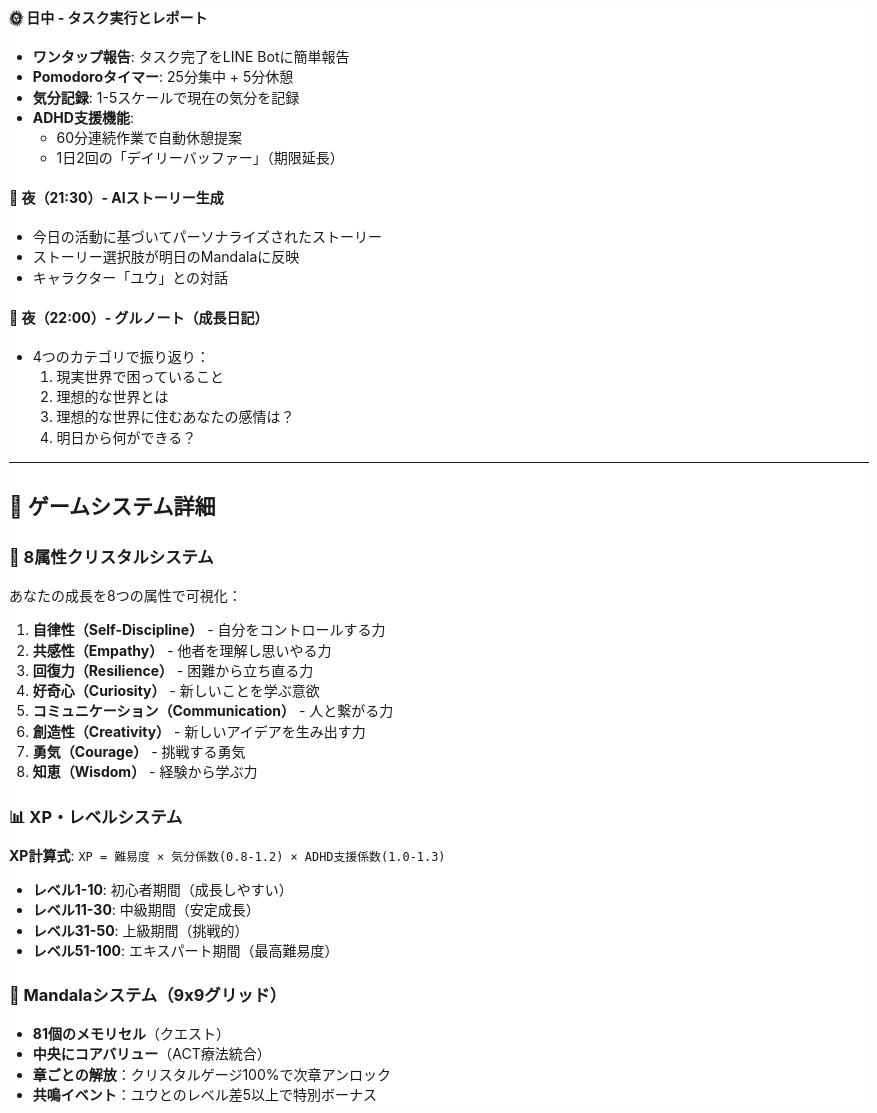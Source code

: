 #### 🌞 日中 - タスク実行とレポート
- **ワンタップ報告**: タスク完了をLINE Botに簡単報告
- **Pomodoroタイマー**: 25分集中 + 5分休憩
- **気分記録**: 1-5スケールで現在の気分を記録
- **ADHD支援機能**:
  - 60分連続作業で自動休憩提案
  - 1日2回の「デイリーバッファー」（期限延長）

#### 🌙 夜（21:30）- AIストーリー生成
- 今日の活動に基づいてパーソナライズされたストーリー
- ストーリー選択肢が明日のMandalaに反映
- キャラクター「ユウ」との対話

#### 🌃 夜（22:00）- グルノート（成長日記）
- 4つのカテゴリで振り返り：
  1. 現実世界で困っていること
  2. 理想的な世界とは
  3. 理想的な世界に住むあなたの感情は？
  4. 明日から何ができる？

---

## 🎯 ゲームシステム詳細

### 💎 8属性クリスタルシステム

あなたの成長を8つの属性で可視化：

1. **自律性（Self-Discipline）** - 自分をコントロールする力
2. **共感性（Empathy）** - 他者を理解し思いやる力
3. **回復力（Resilience）** - 困難から立ち直る力
4. **好奇心（Curiosity）** - 新しいことを学ぶ意欲
5. **コミュニケーション（Communication）** - 人と繋がる力
6. **創造性（Creativity）** - 新しいアイデアを生み出す力
7. **勇気（Courage）** - 挑戦する勇気
8. **知恵（Wisdom）** - 経験から学ぶ力

### 📊 XP・レベルシステム

**XP計算式**: `XP = 難易度 × 気分係数(0.8-1.2) × ADHD支援係数(1.0-1.3)`

- **レベル1-10**: 初心者期間（成長しやすい）
- **レベル11-30**: 中級期間（安定成長）
- **レベル31-50**: 上級期間（挑戦的）
- **レベル51-100**: エキスパート期間（最高難易度）

### 🌸 Mandalaシステム（9x9グリッド）

- **81個のメモリセル**（クエスト）
- **中央にコアバリュー**（ACT療法統合）
- **章ごとの解放**：クリスタルゲージ100%で次章アンロック
- **共鳴イベント**：ユウとのレベル差5以上で特別ボーナス
